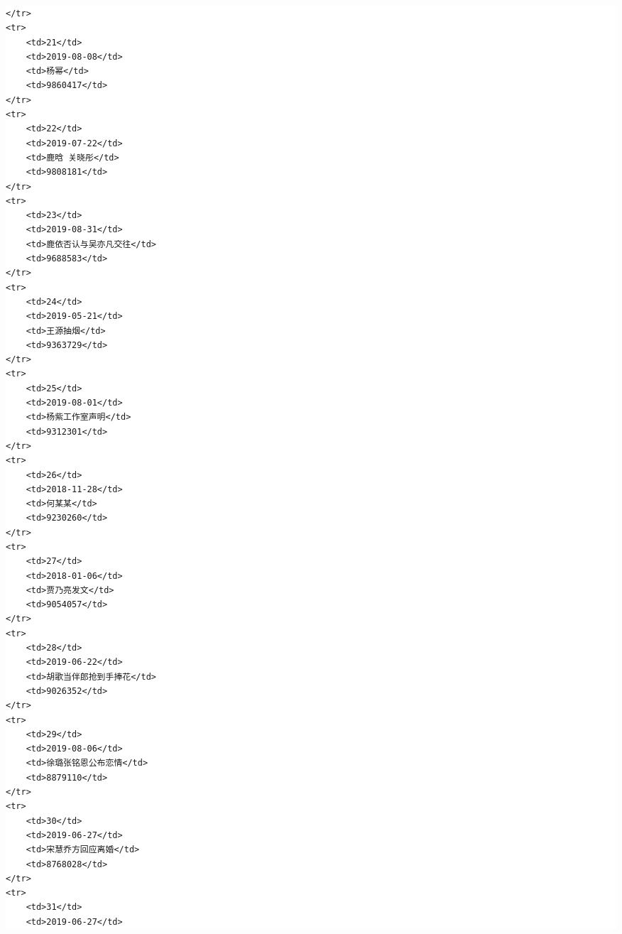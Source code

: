     </tr>
    <tr>
        <td>21</td>
        <td>2019-08-08</td>
        <td>杨幂</td>
        <td>9860417</td>
    </tr>
    <tr>
        <td>22</td>
        <td>2019-07-22</td>
        <td>鹿晗 关晓彤</td>
        <td>9808181</td>
    </tr>
    <tr>
        <td>23</td>
        <td>2019-08-31</td>
        <td>鹿依否认与吴亦凡交往</td>
        <td>9688583</td>
    </tr>
    <tr>
        <td>24</td>
        <td>2019-05-21</td>
        <td>王源抽烟</td>
        <td>9363729</td>
    </tr>
    <tr>
        <td>25</td>
        <td>2019-08-01</td>
        <td>杨紫工作室声明</td>
        <td>9312301</td>
    </tr>
    <tr>
        <td>26</td>
        <td>2018-11-28</td>
        <td>何某某</td>
        <td>9230260</td>
    </tr>
    <tr>
        <td>27</td>
        <td>2018-01-06</td>
        <td>贾乃亮发文</td>
        <td>9054057</td>
    </tr>
    <tr>
        <td>28</td>
        <td>2019-06-22</td>
        <td>胡歌当伴郎抢到手捧花</td>
        <td>9026352</td>
    </tr>
    <tr>
        <td>29</td>
        <td>2019-08-06</td>
        <td>徐璐张铭恩公布恋情</td>
        <td>8879110</td>
    </tr>
    <tr>
        <td>30</td>
        <td>2019-06-27</td>
        <td>宋慧乔方回应离婚</td>
        <td>8768028</td>
    </tr>
    <tr>
        <td>31</td>
        <td>2019-06-27</td>